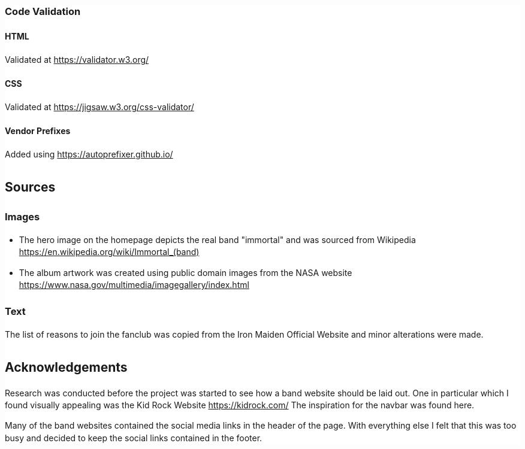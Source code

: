 ### Code Validation

#### HTML 
Validated at https://validator.w3.org/

#### CSS
Validated at https://jigsaw.w3.org/css-validator/

#### Vendor Prefixes 
Added using https://autoprefixer.github.io/

## Sources

### Images
- The hero image on the homepage depicts the real band "immortal" and was sourced from Wikipedia
https://en.wikipedia.org/wiki/Immortal_(band)

- The album artwork was created using public domain images from the NASA website 
https://www.nasa.gov/multimedia/imagegallery/index.html

### Text

The list of reasons to join the fanclub was copied from the Iron Maiden Official Website and minor alterations were made.

## Acknowledgements

Research was conducted before the project was started to see how a band website should be laid out. 
One in particular which I found visually appealing was the Kid Rock Website https://kidrock.com/
The inspiration for the navbar was found here. 

Many of the band websites contained the social media links in the header of the page. With everything else I felt that this was too busy and decided to keep the social links contained in the footer.



